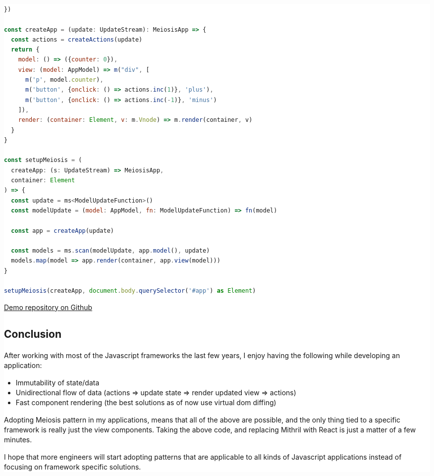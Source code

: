 ```javascript
})

const createApp = (update: UpdateStream): MeiosisApp => {
  const actions = createActions(update)
  return {
    model: () => ({counter: 0}),
    view: (model: AppModel) => m("div", [
      m('p', model.counter),
      m('button', {onclick: () => actions.inc(1)}, 'plus'),
      m('button', {onclick: () => actions.inc(-1)}, 'minus')
    ]),
    render: (container: Element, v: m.Vnode) => m.render(container, v)
  }
}

const setupMeiosis = (
  createApp: (s: UpdateStream) => MeiosisApp,
  container: Element
) => {
  const update = ms<ModelUpdateFunction>()
  const modelUpdate = (model: AppModel, fn: ModelUpdateFunction) => fn(model)

  const app = createApp(update)

  const models = ms.scan(modelUpdate, app.model(), update)
  models.map(model => app.render(container, app.view(model)))
}

setupMeiosis(createApp, document.body.querySelector('#app') as Element)
```

[Demo repository on Github](https://github.com/lambrospetrou/code-playground/tree/master/meiosis-mithril-ts)

## Conclusion

After working with most of the Javascript frameworks the last few years, I enjoy having the following while developing an application:

* Immutability of state/data
* Unidirectional flow of data (actions => update state => render updated view => actions)
* Fast component rendering (the best solutions as of now use virtual dom diffing)

Adopting Meiosis pattern in my applications, means that all of the above are possible, and the only thing tied to a specific framework is really just the view components. Taking the above code, and replacing Mithril with React is just a matter of a few minutes.

I hope that more engineers will start adopting patterns that are applicable to all kinds of Javascript applications instead of focusing on framework specific solutions.
